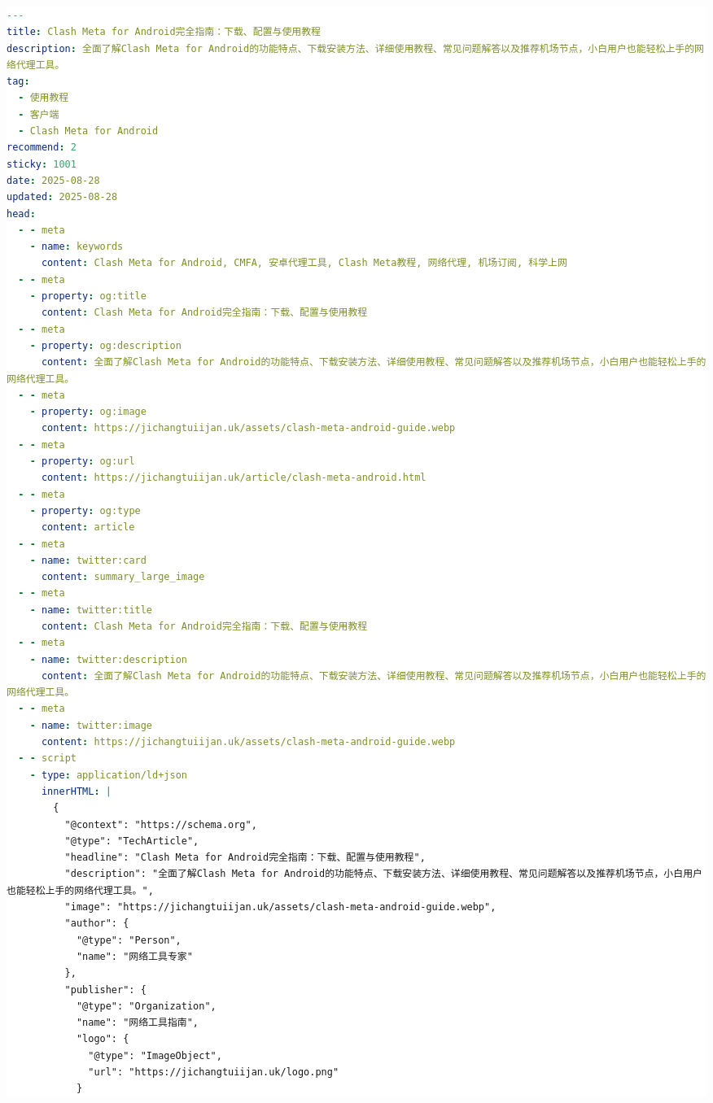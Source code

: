 ```yaml
---
title: Clash Meta for Android完全指南：下载、配置与使用教程
description: 全面了解Clash Meta for Android的功能特点、下载安装方法、详细使用教程、常见问题解答以及推荐机场节点，小白用户也能轻松上手的网络代理工具。
tag:
  - 使用教程
  - 客户端
  - Clash Meta for Android
recommend: 2
sticky: 1001
date: 2025-08-28
updated: 2025-08-28
head:
  - - meta
    - name: keywords
      content: Clash Meta for Android, CMFA, 安卓代理工具, Clash Meta教程, 网络代理, 机场订阅, 科学上网
  - - meta
    - property: og:title
      content: Clash Meta for Android完全指南：下载、配置与使用教程
  - - meta
    - property: og:description
      content: 全面了解Clash Meta for Android的功能特点、下载安装方法、详细使用教程、常见问题解答以及推荐机场节点，小白用户也能轻松上手的网络代理工具。
  - - meta
    - property: og:image
      content: https://jichangtuiijan.uk/assets/clash-meta-android-guide.webp
  - - meta
    - property: og:url
      content: https://jichangtuiijan.uk/article/clash-meta-android.html
  - - meta
    - property: og:type
      content: article
  - - meta
    - name: twitter:card
      content: summary_large_image
  - - meta
    - name: twitter:title
      content: Clash Meta for Android完全指南：下载、配置与使用教程
  - - meta
    - name: twitter:description
      content: 全面了解Clash Meta for Android的功能特点、下载安装方法、详细使用教程、常见问题解答以及推荐机场节点，小白用户也能轻松上手的网络代理工具。
  - - meta
    - name: twitter:image
      content: https://jichangtuiijan.uk/assets/clash-meta-android-guide.webp
  - - script
    - type: application/ld+json
      innerHTML: |
        {
          "@context": "https://schema.org",
          "@type": "TechArticle",
          "headline": "Clash Meta for Android完全指南：下载、配置与使用教程",
          "description": "全面了解Clash Meta for Android的功能特点、下载安装方法、详细使用教程、常见问题解答以及推荐机场节点，小白用户也能轻松上手的网络代理工具。",
          "image": "https://jichangtuiijan.uk/assets/clash-meta-android-guide.webp",
          "author": {
            "@type": "Person",
            "name": "网络工具专家"
          },
          "publisher": {
            "@type": "Organization",
            "name": "网络工具指南",
            "logo": {
              "@type": "ImageObject",
              "url": "https://jichangtuiijan.uk/logo.png"
            }
```